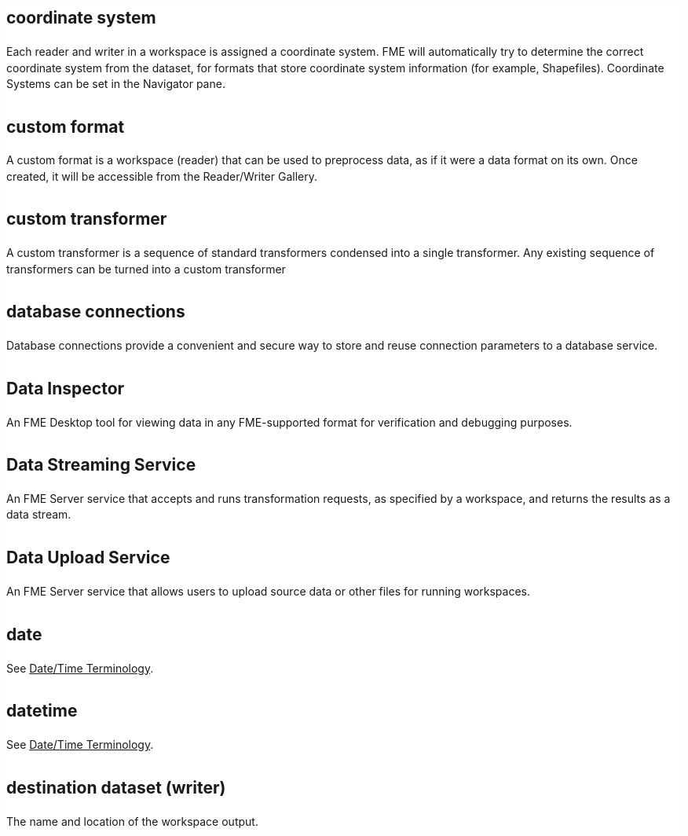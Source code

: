 ## coordinate system

<p>Each reader and writer in a workspace is assigned a coordinate system. FME will automatically try to determine the correct coordinate system from the dataset, for formats that store coordinate system information (for example, Shapefiles). Coordinate Systems can be set in the Navigator pane.</p>

## custom format

A custom format is a workspace (reader) that can be used to preprocess data, as if it were a data format on its own. Once created, it will be accessible from the Reader/Writer Gallery.

## custom transformer

A custom transformer is a sequence of standard transformers condensed into a single transformer. Any existing sequence of transformers can be turned into a custom transformer

## database connections

<p>Database connections provide a convenient and secure way to store and reuse connection parameters to a database service.</p>

## Data Inspector

<p>An FME Desktop tool for viewing data in any FME-supported format for verification and debugging purposes.</p>

## Data Streaming Service

<p>An FME Server service that accepts and runs transformation requests, as specified by a workspace, and returns the results as a data stream.</p>

## Data Upload Service

<p>An FME Server service that allows users to upload source data or other files for running workspaces.</p>

## date

See <a href="https://docs.safe.com/fme/html/FME_Desktop_Documentation/FME_Workbench/!Transformer_Parameters/standard_fme_date_time_format.htm">Date/Time Terminology</a>.

## datetime

See <a href="https://docs.safe.com/fme/html/FME_Desktop_Documentation/FME_Workbench/!Transformer_Parameters/standard_fme_date_time_format.htm">Date/Time Terminology</a>.

## destination dataset (writer)

The name and location of the workspace output.
